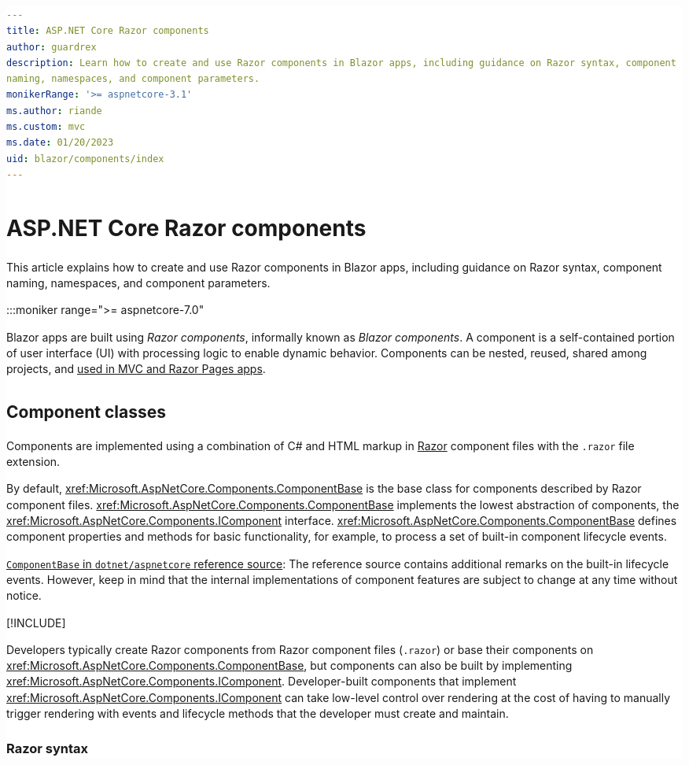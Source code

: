 ```yaml
---
title: ASP.NET Core Razor components
author: guardrex
description: Learn how to create and use Razor components in Blazor apps, including guidance on Razor syntax, component naming, namespaces, and component parameters.
monikerRange: '>= aspnetcore-3.1'
ms.author: riande
ms.custom: mvc
ms.date: 01/20/2023
uid: blazor/components/index
---
```

# ASP.NET Core Razor components

This article explains how to create and use Razor components in Blazor apps, including guidance on Razor syntax, component naming, namespaces, and component parameters.

:::moniker range=">= aspnetcore-7.0"

Blazor apps are built using *Razor components*, informally known as *Blazor components*. A component is a self-contained portion of user interface (UI) with processing logic to enable dynamic behavior. Components can be nested, reused, shared among projects, and [used in MVC and Razor Pages apps](xref:blazor/components/prerendering-and-integration).

## Component classes

Components are implemented using a combination of C# and HTML markup in [Razor](xref:mvc/views/razor) component files with the `.razor` file extension.

By default, <xref:Microsoft.AspNetCore.Components.ComponentBase> is the base class for components described by Razor component files. <xref:Microsoft.AspNetCore.Components.ComponentBase> implements the lowest abstraction of components, the <xref:Microsoft.AspNetCore.Components.IComponent> interface. <xref:Microsoft.AspNetCore.Components.ComponentBase> defines component properties and methods for basic functionality, for example, to process a set of built-in component lifecycle events.

[`ComponentBase` in `dotnet/aspnetcore` reference source](https://github.com/dotnet/aspnetcore/blob/main/src/Components/Components/src/ComponentBase.cs): The reference source contains additional remarks on the built-in lifecycle events. However, keep in mind that the internal implementations of component features are subject to change at any time without notice.

[!INCLUDE[](~/includes/aspnetcore-repo-ref-source-links.md)]

Developers typically create Razor components from Razor component files (`.razor`) or base their components on <xref:Microsoft.AspNetCore.Components.ComponentBase>, but components can also be built by implementing <xref:Microsoft.AspNetCore.Components.IComponent>. Developer-built components that implement <xref:Microsoft.AspNetCore.Components.IComponent> can take low-level control over rendering at the cost of having to manually trigger rendering with events and lifecycle methods that the developer must create and maintain.

### Razor syntax
